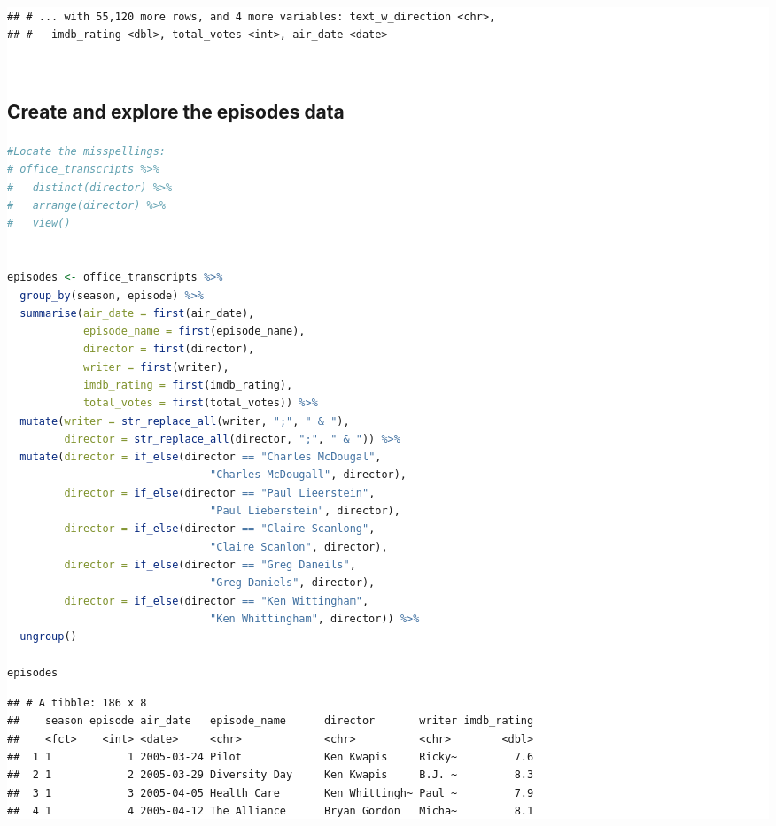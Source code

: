     ## # ... with 55,120 more rows, and 4 more variables: text_w_direction <chr>,
    ## #   imdb_rating <dbl>, total_votes <int>, air_date <date>

</br>

## Create and explore the episodes data

``` r
#Locate the misspellings:
# office_transcripts %>% 
#   distinct(director) %>%
#   arrange(director) %>%
#   view()


episodes <- office_transcripts %>% 
  group_by(season, episode) %>% 
  summarise(air_date = first(air_date),
            episode_name = first(episode_name),
            director = first(director),
            writer = first(writer),
            imdb_rating = first(imdb_rating),
            total_votes = first(total_votes)) %>% 
  mutate(writer = str_replace_all(writer, ";", " & "),
         director = str_replace_all(director, ";", " & ")) %>%
  mutate(director = if_else(director == "Charles McDougal", 
                                "Charles McDougall", director),
         director = if_else(director == "Paul Lieerstein",
                                "Paul Lieberstein", director),
         director = if_else(director == "Claire Scanlong",
                                "Claire Scanlon", director),
         director = if_else(director == "Greg Daneils",
                                "Greg Daniels", director),
         director = if_else(director == "Ken Wittingham",
                                "Ken Whittingham", director)) %>% 
  ungroup()

episodes
```

    ## # A tibble: 186 x 8
    ##    season episode air_date   episode_name      director       writer imdb_rating
    ##    <fct>    <int> <date>     <chr>             <chr>          <chr>        <dbl>
    ##  1 1            1 2005-03-24 Pilot             Ken Kwapis     Ricky~         7.6
    ##  2 1            2 2005-03-29 Diversity Day     Ken Kwapis     B.J. ~         8.3
    ##  3 1            3 2005-04-05 Health Care       Ken Whittingh~ Paul ~         7.9
    ##  4 1            4 2005-04-12 The Alliance      Bryan Gordon   Micha~         8.1